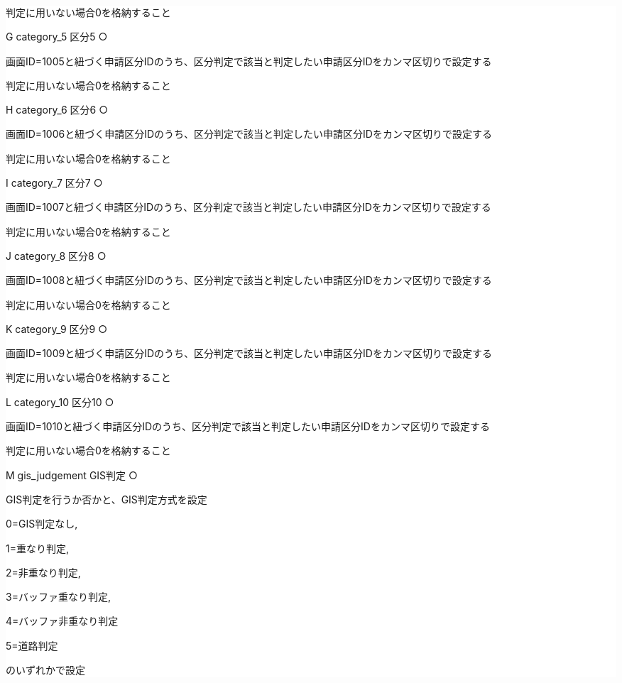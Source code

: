 <p>判定に用いない場合0を格納すること</p></td>
</tr>
<tr class="odd">
<td>G</td>
<td>category_5</td>
<td>区分5</td>
<td>○</td>
<td><p>画面ID=1005と紐づく申請区分IDのうち、区分判定で該当と判定したい申請区分IDをカンマ区切りで設定する</p>
<p>判定に用いない場合0を格納すること</p></td>
</tr>
<tr class="even">
<td>H</td>
<td>category_6</td>
<td>区分6</td>
<td>○</td>
<td><p>画面ID=1006と紐づく申請区分IDのうち、区分判定で該当と判定したい申請区分IDをカンマ区切りで設定する</p>
<p>判定に用いない場合0を格納すること</p></td>
</tr>
<tr class="odd">
<td>I</td>
<td>category_7</td>
<td>区分7</td>
<td>○</td>
<td><p>画面ID=1007と紐づく申請区分IDのうち、区分判定で該当と判定したい申請区分IDをカンマ区切りで設定する</p>
<p>判定に用いない場合0を格納すること</p></td>
</tr>
<tr class="even">
<td>J</td>
<td>category_8</td>
<td>区分8</td>
<td>○</td>
<td><p>画面ID=1008と紐づく申請区分IDのうち、区分判定で該当と判定したい申請区分IDをカンマ区切りで設定する</p>
<p>判定に用いない場合0を格納すること</p></td>
</tr>
<tr class="odd">
<td>K</td>
<td>category_9</td>
<td>区分9</td>
<td>○</td>
<td><p>画面ID=1009と紐づく申請区分IDのうち、区分判定で該当と判定したい申請区分IDをカンマ区切りで設定する</p>
<p>判定に用いない場合0を格納すること</p></td>
</tr>
<tr class="even">
<td>L</td>
<td>category_10</td>
<td>区分10</td>
<td>○</td>
<td><p>画面ID=1010と紐づく申請区分IDのうち、区分判定で該当と判定したい申請区分IDをカンマ区切りで設定する</p>
<p>判定に用いない場合0を格納すること</p></td>
</tr>
<tr class="odd">
<td>M</td>
<td>gis_judgement</td>
<td>GIS判定</td>
<td>○</td>
<td><p>GIS判定を行うか否かと、GIS判定方式を設定</p>
<p>0=GIS判定なし,</p>
<p>1=重なり判定,</p>
<p>2=非重なり判定,</p>
<p>3=バッファ重なり判定,</p>
<p>4=バッファ非重なり判定</p>
<p>5=道路判定</p>
<p>のいずれかで設定</p></td>
</tr>